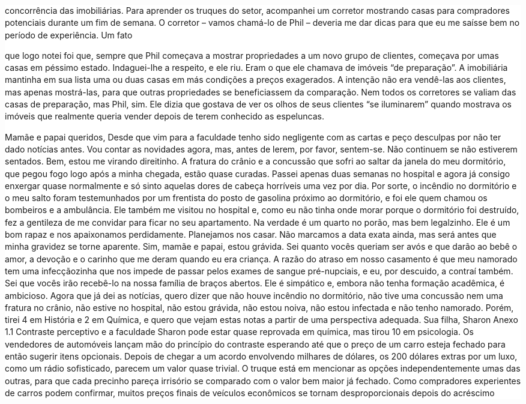 concorrência das imobiliárias. Para aprender os truques do setor,
acompanhei um corretor mostrando casas para compradores potenciais
durante um fim de semana. O corretor – vamos chamá-lo de Phil – deveria
me dar dicas para que eu me saísse bem no período de experiência. Um fato

que logo notei foi que, sempre que Phil começava a mostrar propriedades a
um novo grupo de clientes, começava por umas casas em péssimo estado.
Indaguei-lhe a respeito, e ele riu. Eram o que ele chamava de imóveis “de
preparação”. A imobiliária mantinha em sua lista uma ou duas casas em
más condições a preços exagerados. A intenção não era vendê-las aos
clientes, mas apenas mostrá-las, para que outras propriedades se
beneficiassem da comparação. Nem todos os corretores se valiam das casas
de preparação, mas Phil, sim. Ele dizia que gostava de ver os olhos de seus
clientes “se iluminarem” quando mostrava os imóveis que realmente queria
vender depois de terem conhecido as espeluncas.

Mamãe e papai queridos,
Desde que vim para a faculdade tenho sido negligente com as
cartas e peço desculpas por não ter dado notícias antes. Vou contar
as novidades agora, mas, antes de lerem, por favor, sentem-se. Não
continuem se não estiverem sentados.
Bem, estou me virando direitinho. A fratura do crânio e a
concussão que sofri ao saltar da janela do meu dormitório, que
pegou fogo logo após a minha chegada, estão quase curadas.
Passei apenas duas semanas no hospital e agora já consigo
enxergar quase normalmente e só sinto aquelas dores de cabeça
horríveis uma vez por dia. Por sorte, o incêndio no dormitório e o
meu salto foram testemunhados por um frentista do posto de
gasolina próximo ao dormitório, e foi ele quem chamou os
bombeiros e a ambulância. Ele também me visitou no hospital e,
como eu não tinha onde morar porque o dormitório foi destruído,
fez a gentileza de me convidar para ficar no seu apartamento. Na
verdade é um quarto no porão, mas bem legalzinho. Ele é um bom
rapaz e nos apaixonamos perdidamente. Planejamos nos casar.
Não marcamos a data exata ainda, mas será antes que minha
gravidez se torne aparente.
Sim, mamãe e papai, estou grávida. Sei quanto vocês queriam
ser avós e que darão ao bebê o amor, a devoção e o carinho que
me deram quando eu era criança. A razão do atraso em nosso
casamento é que meu namorado tem uma infecçãozinha que nos
impede de passar pelos exames de sangue pré-nupciais, e eu, por
descuido, a contraí também. Sei que vocês irão recebê-lo na nossa
família de braços abertos. Ele é simpático e, embora não tenha
formação acadêmica, é ambicioso.
Agora que já dei as notícias, quero dizer que não houve
incêndio no dormitório, não tive uma concussão nem uma fratura
no crânio, não estive no hospital, não estou grávida, não estou
noiva, não estou infectada e não tenho namorado. Porém, tirei 4
em História e 2 em Química, e quero que vejam estas notas a partir
de uma perspectiva adequada.
Sua filha,
Sharon
Anexo 1.1 Contraste perceptivo e a faculdade
Sharon pode estar quase reprovada em química, mas tirou 10
em psicologia.
Os vendedores de automóveis lançam mão do princípio do contraste
esperando até que o preço de um carro esteja fechado para então sugerir
itens opcionais. Depois de chegar a um acordo envolvendo milhares de
dólares, os 200 dólares extras por um luxo, como um rádio sofisticado,
parecem um valor quase trivial. O truque está em mencionar as opções
independentemente umas das outras, para que cada precinho pareça
irrisório se comparado com o valor bem maior já fechado. Como
compradores experientes de carros podem confirmar, muitos preços finais
de veículos econômicos se tornam desproporcionais depois do acréscimo